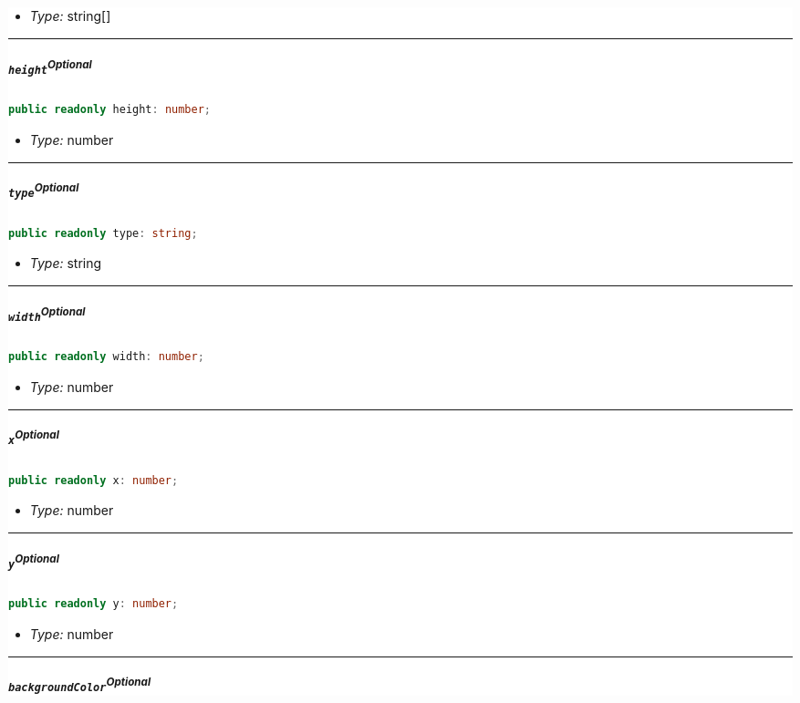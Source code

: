 - *Type:* string[]

---

##### `height`<sup>Optional</sup> <a name="height" id="cdk-arch.ArrowProps.property.height"></a>

```typescript
public readonly height: number;
```

- *Type:* number

---

##### `type`<sup>Optional</sup> <a name="type" id="cdk-arch.ArrowProps.property.type"></a>

```typescript
public readonly type: string;
```

- *Type:* string

---

##### `width`<sup>Optional</sup> <a name="width" id="cdk-arch.ArrowProps.property.width"></a>

```typescript
public readonly width: number;
```

- *Type:* number

---

##### `x`<sup>Optional</sup> <a name="x" id="cdk-arch.ArrowProps.property.x"></a>

```typescript
public readonly x: number;
```

- *Type:* number

---

##### `y`<sup>Optional</sup> <a name="y" id="cdk-arch.ArrowProps.property.y"></a>

```typescript
public readonly y: number;
```

- *Type:* number

---

##### `backgroundColor`<sup>Optional</sup> <a name="backgroundColor" id="cdk-arch.ArrowProps.property.backgroundColor"></a>
